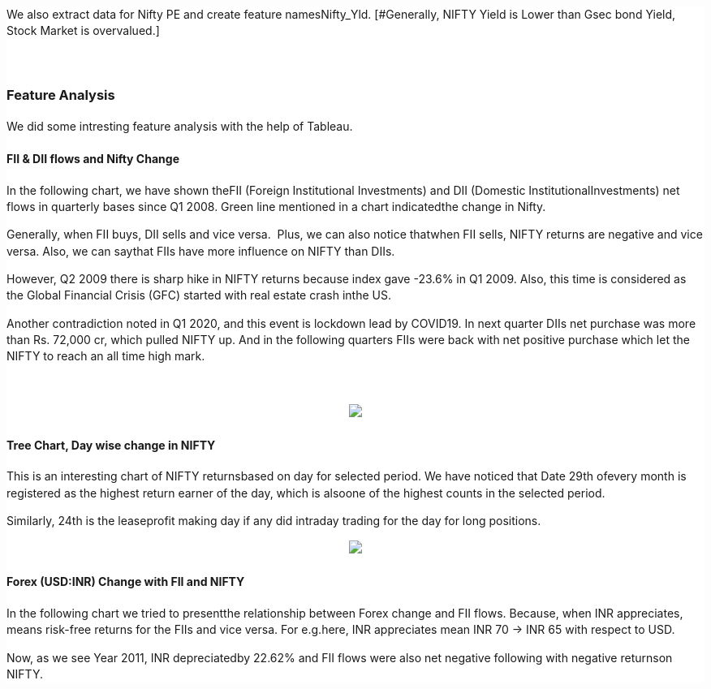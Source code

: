 We also extract data for Nifty PE and create feature namesNifty_Yld. [#Generally, NIFTY Yield is Lower than Gsec bond Yield, Stock Market is overvalued.]



<br>


### Feature Analysis

We did some intresting feature analysis with the help of Tableau. 

#### FII & DII flows and Nifty Change

In the following chart, we have shown theFII (Foreign Institutional Investments) and DII (Domestic InstitutionalInvestments) net flows in quarterly bases since Q1 2008. Green line mentioned in a chart indicatedthe change in Nifty. 

Generally, when FII buys, DII sells and vice versa.  Plus, we can also notice thatwhen FII sells, NIFTY returns are negative and vice versa. Also, we can saythat FIIs have more influence on NIFTY than DIIs. 

However, Q2 2009 there is sharp hike in NIFTY returns because index gave -23.6% in Q1 2009. Also, this time is considered as the Global Financial Crisis (GFC) started with real estate crash inthe US. 

Another contradiction noted in Q1 2020, and this event is lockdown lead by COVID19. In next quarter DIIs net purchase was more than Rs. 72,000 cr, which pulled NIFTY up. And in the following quarters FIIs were back with net positive purchase which let the NIFTY to reach an all time high mark.

<br>

<p align="center"><img width=100% src=https://user-images.githubusercontent.com/44467789/107351798-0fd1c380-6af1-11eb-971e-4ab0cfdb4300.png> 

<br>

#### Tree Chart, Day wise change in NIFTY

This is an interesting chart of NIFTY returnsbased on day for selected period. We have noticed that Date 29th ofevery month is registered as the highest return earner of the day, which is alsoone of the highest counts in the selected period. 

Similarly, 24th is the leaseprofit making day if any did intraday trading for the day for long positions. 
<br>

<p align="center"><img width=83% src=https://user-images.githubusercontent.com/44467789/107352465-e1a0b380-6af1-11eb-9aa9-dcbafe4c2132.png> 

<br>

#### Forex (USD:INR) Change with FII and NIFTY

In the following chart we tried to presentthe relationship between Forex change and FII flows. Because, when INR appreciates, means risk-free returns for the FIIs and vice versa. For e.g.here, INR appreciates mean INR 70 -> INR 65 with respect to USD. 

Now, as we see Year 2011, INR depreciatedby 22.62% and FII flows were also net negative following with negative returnson NIFTY. 
